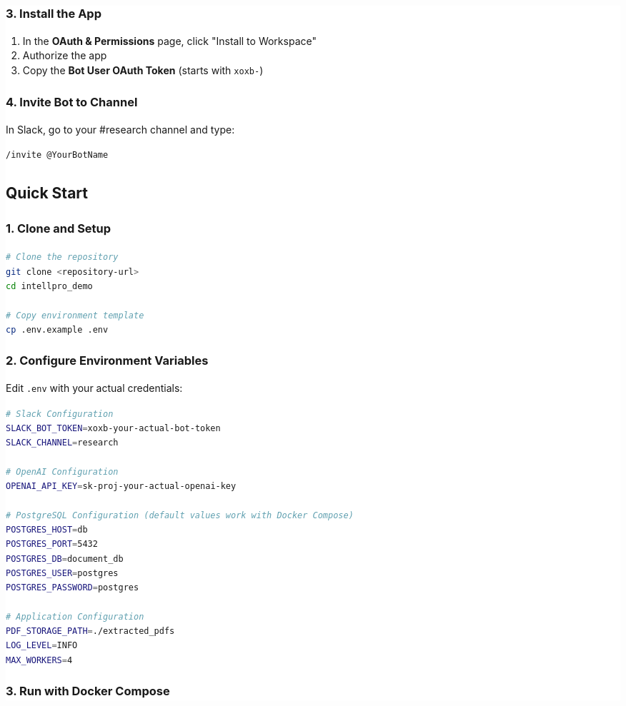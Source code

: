 ### 3. Install the App

1. In the **OAuth & Permissions** page, click "Install to Workspace"
2. Authorize the app
3. Copy the **Bot User OAuth Token** (starts with `xoxb-`)

### 4. Invite Bot to Channel

In Slack, go to your #research channel and type:
```
/invite @YourBotName
```

## Quick Start

### 1. Clone and Setup

```bash
# Clone the repository
git clone <repository-url>
cd intellpro_demo

# Copy environment template
cp .env.example .env
```

### 2. Configure Environment Variables

Edit `.env` with your actual credentials:

```bash
# Slack Configuration
SLACK_BOT_TOKEN=xoxb-your-actual-bot-token
SLACK_CHANNEL=research

# OpenAI Configuration
OPENAI_API_KEY=sk-proj-your-actual-openai-key

# PostgreSQL Configuration (default values work with Docker Compose)
POSTGRES_HOST=db
POSTGRES_PORT=5432
POSTGRES_DB=document_db
POSTGRES_USER=postgres
POSTGRES_PASSWORD=postgres

# Application Configuration
PDF_STORAGE_PATH=./extracted_pdfs
LOG_LEVEL=INFO
MAX_WORKERS=4
```

### 3. Run with Docker Compose
